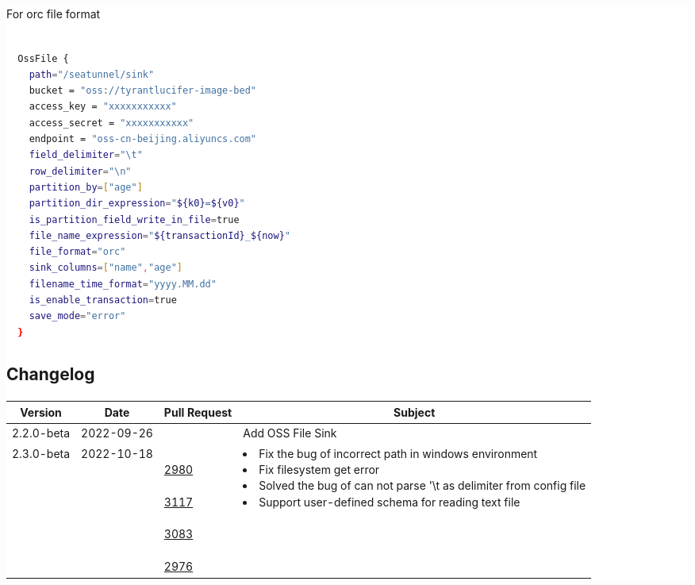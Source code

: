 For orc file format

```bash

  OssFile {
    path="/seatunnel/sink"
    bucket = "oss://tyrantlucifer-image-bed"
    access_key = "xxxxxxxxxxx"
    access_secret = "xxxxxxxxxxx"
    endpoint = "oss-cn-beijing.aliyuncs.com"
    field_delimiter="\t"
    row_delimiter="\n"
    partition_by=["age"]
    partition_dir_expression="${k0}=${v0}"
    is_partition_field_write_in_file=true
    file_name_expression="${transactionId}_${now}"
    file_format="orc"
    sink_columns=["name","age"]
    filename_time_format="yyyy.MM.dd"
    is_enable_transaction=true
    save_mode="error"
  }

```

## Changelog

| Version    | Date       | Pull Request                                                                                                                                                                                                                                                                                            | Subject                                                                                                                                                                                                                               |
|------------|------------|---------------------------------------------------------------------------------------------------------------------------------------------------------------------------------------------------------------------------------------------------------------------------------------------------------|---------------------------------------------------------------------------------------------------------------------------------------------------------------------------------------------------------------------------------------|
| 2.2.0-beta | 2022-09-26 |                                                                                                                                                                                                                                                                                                         | Add OSS File Sink                                                                                                                                                                                                                     |
| 2.3.0-beta | 2022-10-18 | <br>[2980](https://github.com/apache/incubator-seatunnel/pull/2980) </br><br> [3117](https://github.com/apache/incubator-seatunnel/pull/3117) </br><br> [3083](https://github.com/apache/incubator-seatunnel/pull/3083) </br><br> [2976](https://github.com/apache/incubator-seatunnel/pull/2976)</br>  | <li>Fix the bug of incorrect path in windows environment</li> <li>Fix filesystem get error</li> <li>Solved the bug of can not parse '\t as delimiter from config file</li> <li>Support user-defined schema for reading text file</li> |
